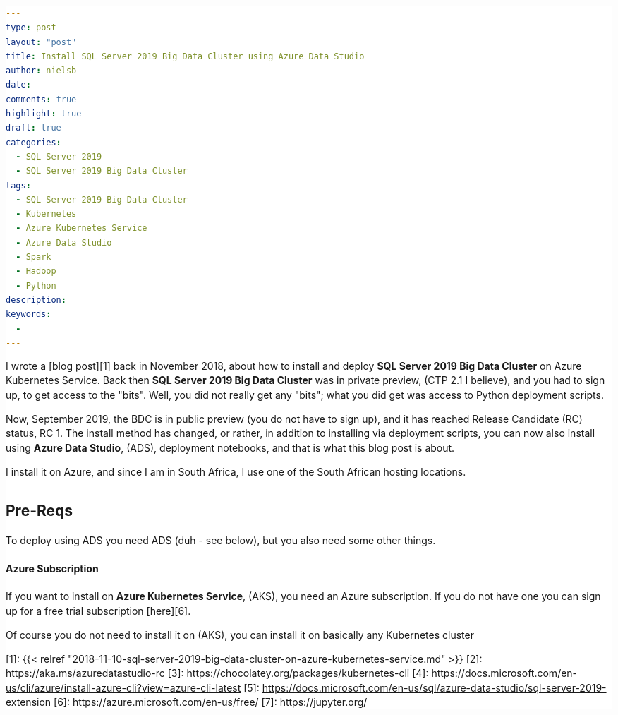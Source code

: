 ```yaml
---
type: post
layout: "post"
title: Install SQL Server 2019 Big Data Cluster using Azure Data Studio
author: nielsb
date: 
comments: true
highlight: true
draft: true
categories:
  - SQL Server 2019
  - SQL Server 2019 Big Data Cluster
tags:
  - SQL Server 2019 Big Data Cluster
  - Kubernetes
  - Azure Kubernetes Service
  - Azure Data Studio
  - Spark
  - Hadoop
  - Python
description: 
keywords:
  -   
---
```


I wrote a [blog post][1] back in November 2018, about how to install and deploy **SQL Server 2019 Big Data Cluster** on Azure Kubernetes Service. Back then **SQL Server 2019 Big Data Cluster** was in private preview, (CTP 2.1 I believe), and you had to sign up, to get access to the "bits". Well, you did not really get any "bits"; what you did get was access to Python deployment scripts.

Now, September 2019, the BDC is in public preview (you do not have to sign up), and it has reached Release Candidate (RC) status, RC 1. The install method has changed, or rather, in addition to installing via deployment scripts, you can now also install using **Azure Data Studio**, (ADS), deployment notebooks, and that is what this blog post is about.

I install it on Azure, and since I am in South Africa, I use one of the South African hosting locations.



## Pre-Reqs

To deploy using ADS you need ADS (duh - see below), but you also need some other things.

#### Azure Subscription

If you want to install on **Azure Kubernetes Service**, (AKS), you need an Azure subscription. If you do not have one you can sign up for a free trial subscription [here][6].

Of course you do not need to install it on (AKS), you can install it on basically any Kubernetes cluster


[ma]: mailto:niels.it.berglund@gmail.com
[mp]: https://blog.acolyer.org
[iq]: https://www.infoq.com/
[ew]: http://sqlonice.com/
[re]: http://blog.revolutionanalytics.com
[sqsk]: https://www.sqlskills.com
[ba]: https://twitter.com/bob_albright
[1]: {{< relref "2018-11-10-sql-server-2019-big-data-cluster-on-azure-kubernetes-service.md" >}}
[2]: https://aka.ms/azuredatastudio-rc
[3]: https://chocolatey.org/packages/kubernetes-cli
[4]: https://docs.microsoft.com/en-us/cli/azure/install-azure-cli?view=azure-cli-latest
[5]: https://docs.microsoft.com/en-us/sql/azure-data-studio/sql-server-2019-extension
[6]: https://azure.microsoft.com/en-us/free/
[7]: https://jupyter.org/